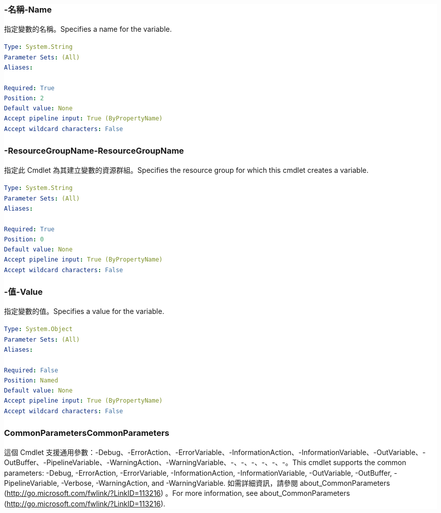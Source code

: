 ### <span data-ttu-id="f5eac-126">-名稱</span><span class="sxs-lookup"><span data-stu-id="f5eac-126">-Name</span></span>
<span data-ttu-id="f5eac-127">指定變數的名稱。</span><span class="sxs-lookup"><span data-stu-id="f5eac-127">Specifies a name for the variable.</span></span>

```yaml
Type: System.String
Parameter Sets: (All)
Aliases:

Required: True
Position: 2
Default value: None
Accept pipeline input: True (ByPropertyName)
Accept wildcard characters: False
```

### <span data-ttu-id="f5eac-128">-ResourceGroupName</span><span class="sxs-lookup"><span data-stu-id="f5eac-128">-ResourceGroupName</span></span>
<span data-ttu-id="f5eac-129">指定此 Cmdlet 為其建立變數的資源群組。</span><span class="sxs-lookup"><span data-stu-id="f5eac-129">Specifies the resource group for which this cmdlet creates a variable.</span></span>

```yaml
Type: System.String
Parameter Sets: (All)
Aliases:

Required: True
Position: 0
Default value: None
Accept pipeline input: True (ByPropertyName)
Accept wildcard characters: False
```

### <span data-ttu-id="f5eac-130">-值</span><span class="sxs-lookup"><span data-stu-id="f5eac-130">-Value</span></span>
<span data-ttu-id="f5eac-131">指定變數的值。</span><span class="sxs-lookup"><span data-stu-id="f5eac-131">Specifies a value for the variable.</span></span>

```yaml
Type: System.Object
Parameter Sets: (All)
Aliases:

Required: False
Position: Named
Default value: None
Accept pipeline input: True (ByPropertyName)
Accept wildcard characters: False
```

### <span data-ttu-id="f5eac-132">CommonParameters</span><span class="sxs-lookup"><span data-stu-id="f5eac-132">CommonParameters</span></span>
<span data-ttu-id="f5eac-133">這個 Cmdlet 支援通用參數：-Debug、-ErrorAction、-ErrorVariable、-InformationAction、-InformationVariable、-OutVariable、-OutBuffer、-PipelineVariable、-WarningAction、-WarningVariable、-、-、-、-、-、-。</span><span class="sxs-lookup"><span data-stu-id="f5eac-133">This cmdlet supports the common parameters: -Debug, -ErrorAction, -ErrorVariable, -InformationAction, -InformationVariable, -OutVariable, -OutBuffer, -PipelineVariable, -Verbose, -WarningAction, and -WarningVariable.</span></span> <span data-ttu-id="f5eac-134">如需詳細資訊，請參閱 about_CommonParameters (http://go.microsoft.com/fwlink/?LinkID=113216) 。</span><span class="sxs-lookup"><span data-stu-id="f5eac-134">For more information, see about_CommonParameters (http://go.microsoft.com/fwlink/?LinkID=113216).</span></span>
